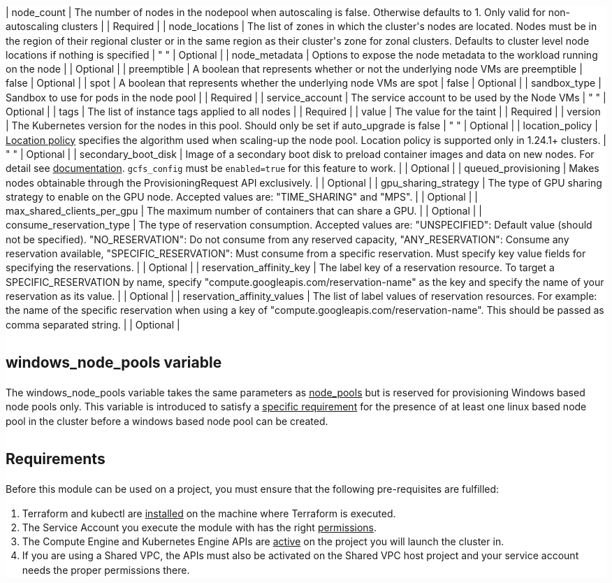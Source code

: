 | node_count | The number of nodes in the nodepool when autoscaling is false. Otherwise defaults to 1. Only valid for non-autoscaling clusters |  | Required |
| node_locations | The list of zones in which the cluster's nodes are located. Nodes must be in the region of their regional cluster or in the same region as their cluster's zone for zonal clusters. Defaults to cluster level node locations if nothing is specified | " " | Optional |
| node_metadata | Options to expose the node metadata to the workload running on the node | | Optional |
| preemptible | A boolean that represents whether or not the underlying node VMs are preemptible | false | Optional |
| spot | A boolean that represents whether the underlying node VMs are spot | false | Optional |
| sandbox_type | Sandbox to use for pods in the node pool | | Required |
| service_account | The service account to be used by the Node VMs | " " | Optional |
| tags | The list of instance tags applied to all nodes | | Required |
| value | The value for the taint | | Required |
| version | The Kubernetes version for the nodes in this pool. Should only be set if auto_upgrade is false | " " | Optional |
| location_policy | [Location policy](https://registry.terraform.io/providers/hashicorp/google/latest/docs/resources/container_node_pool#location_policy) specifies the algorithm used when scaling-up the node pool. Location policy is supported only in 1.24.1+ clusters. | " " | Optional |
| secondary_boot_disk | Image of a secondary boot disk to preload container images and data on new nodes. For detail see [documentation](https://registry.terraform.io/providers/hashicorp/google/latest/docs/resources/container_cluster#nested_secondary_boot_disks). `gcfs_config` must be `enabled=true` for this feature to work. | | Optional |
| queued_provisioning | Makes nodes obtainable through the ProvisioningRequest API exclusively. | | Optional |
| gpu_sharing_strategy | The type of GPU sharing strategy to enable on the GPU node. Accepted values are: "TIME_SHARING" and "MPS". | | Optional |
| max_shared_clients_per_gpu | The maximum number of containers that can share a GPU. | | Optional |
| consume_reservation_type | The type of reservation consumption. Accepted values are: "UNSPECIFIED": Default value (should not be specified). "NO_RESERVATION": Do not consume from any reserved capacity, "ANY_RESERVATION": Consume any reservation available, "SPECIFIC_RESERVATION": Must consume from a specific reservation. Must specify key value fields for specifying the reservations. | | Optional |
| reservation_affinity_key | The label key of a reservation resource. To target a SPECIFIC_RESERVATION by name, specify "compute.googleapis.com/reservation-name" as the key and specify the name of your reservation as its value. | | Optional |
| reservation_affinity_values | The list of label values of reservation resources. For example: the name of the specific reservation when using a key of "compute.googleapis.com/reservation-name". This should be passed as comma separated string. | | Optional |

## windows_node_pools variable
The windows_node_pools variable takes the same parameters as [node_pools](#node\_pools-variable) but is reserved for provisioning Windows based node pools only. This variable is introduced to satisfy a [specific requirement](https://cloud.google.com/kubernetes-engine/docs/how-to/creating-a-cluster-windows#create_a_cluster_and_node_pools) for the presence of at least one linux based node pool in the cluster before a windows based node pool can be created.


## Requirements

Before this module can be used on a project, you must ensure that the following pre-requisites are fulfilled:

1. Terraform and kubectl are [installed](#software-dependencies) on the machine where Terraform is executed.
2. The Service Account you execute the module with has the right [permissions](#configure-a-service-account).
3. The Compute Engine and Kubernetes Engine APIs are [active](#enable-apis) on the project you will launch the cluster in.
4. If you are using a Shared VPC, the APIs must also be activated on the Shared VPC host project and your service account needs the proper permissions there.
